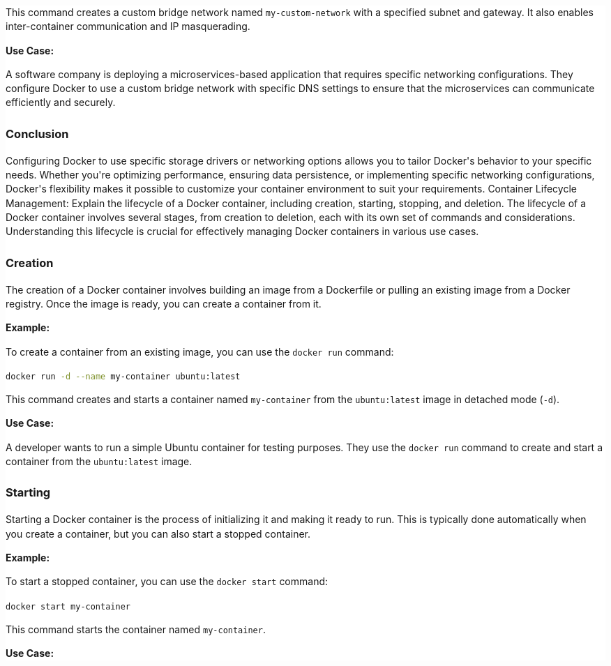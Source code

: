 This command creates a custom bridge network named `my-custom-network` with a specified subnet and gateway. It also enables inter-container communication and IP masquerading.

**Use Case:**

A software company is deploying a microservices-based application that requires specific networking configurations. They configure Docker to use a custom bridge network with specific DNS settings to ensure that the microservices can communicate efficiently and securely.

### Conclusion

Configuring Docker to use specific storage drivers or networking options allows you to tailor Docker's behavior to your specific needs. Whether you're optimizing performance, ensuring data persistence, or implementing specific networking configurations, Docker's flexibility makes it possible to customize your container environment to suit your requirements.
Container Lifecycle Management:
Explain the lifecycle of a Docker container, including creation, starting, stopping, and deletion.
The lifecycle of a Docker container involves several stages, from creation to deletion, each with its own set of commands and considerations. Understanding this lifecycle is crucial for effectively managing Docker containers in various use cases.

### Creation

The creation of a Docker container involves building an image from a Dockerfile or pulling an existing image from a Docker registry. Once the image is ready, you can create a container from it.

**Example:**

To create a container from an existing image, you can use the `docker run` command:

```bash
docker run -d --name my-container ubuntu:latest
```

This command creates and starts a container named `my-container` from the `ubuntu:latest` image in detached mode (`-d`).

**Use Case:**

A developer wants to run a simple Ubuntu container for testing purposes. They use the `docker run` command to create and start a container from the `ubuntu:latest` image.

### Starting

Starting a Docker container is the process of initializing it and making it ready to run. This is typically done automatically when you create a container, but you can also start a stopped container.

**Example:**

To start a stopped container, you can use the `docker start` command:

```bash
docker start my-container
```

This command starts the container named `my-container`.

**Use Case:**
